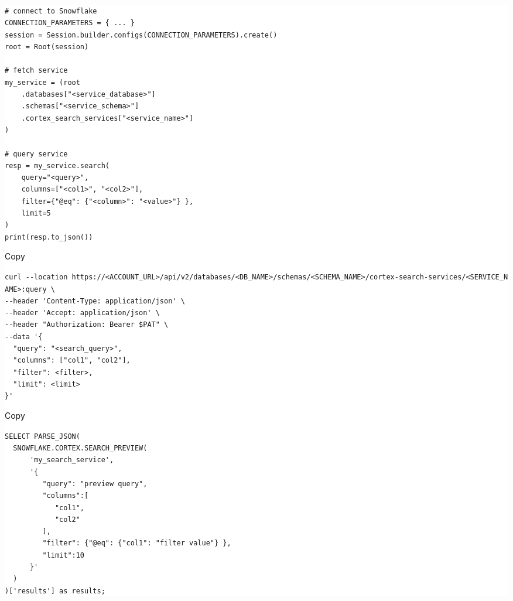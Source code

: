     # connect to Snowflake
    CONNECTION_PARAMETERS = { ... }
    session = Session.builder.configs(CONNECTION_PARAMETERS).create()
    root = Root(session)
    
    # fetch service
    my_service = (root
        .databases["<service_database>"]
        .schemas["<service_schema>"]
        .cortex_search_services["<service_name>"]
    )
    
    # query service
    resp = my_service.search(
        query="<query>",
        columns=["<col1>", "<col2>"],
        filter={"@eq": {"<column>": "<value>"} },
        limit=5
    )
    print(resp.to_json())
    

Copy
    
    
    curl --location https://<ACCOUNT_URL>/api/v2/databases/<DB_NAME>/schemas/<SCHEMA_NAME>/cortex-search-services/<SERVICE_NAME>:query \
    --header 'Content-Type: application/json' \
    --header 'Accept: application/json' \
    --header "Authorization: Bearer $PAT" \
    --data '{
      "query": "<search_query>",
      "columns": ["col1", "col2"],
      "filter": <filter>,
      "limit": <limit>
    }'
    

Copy
    
    
    SELECT PARSE_JSON(
      SNOWFLAKE.CORTEX.SEARCH_PREVIEW(
          'my_search_service',
          '{
             "query": "preview query",
             "columns":[
                "col1",
                "col2"
             ],
             "filter": {"@eq": {"col1": "filter value"} },
             "limit":10
          }'
      )
    )['results'] as results;
    